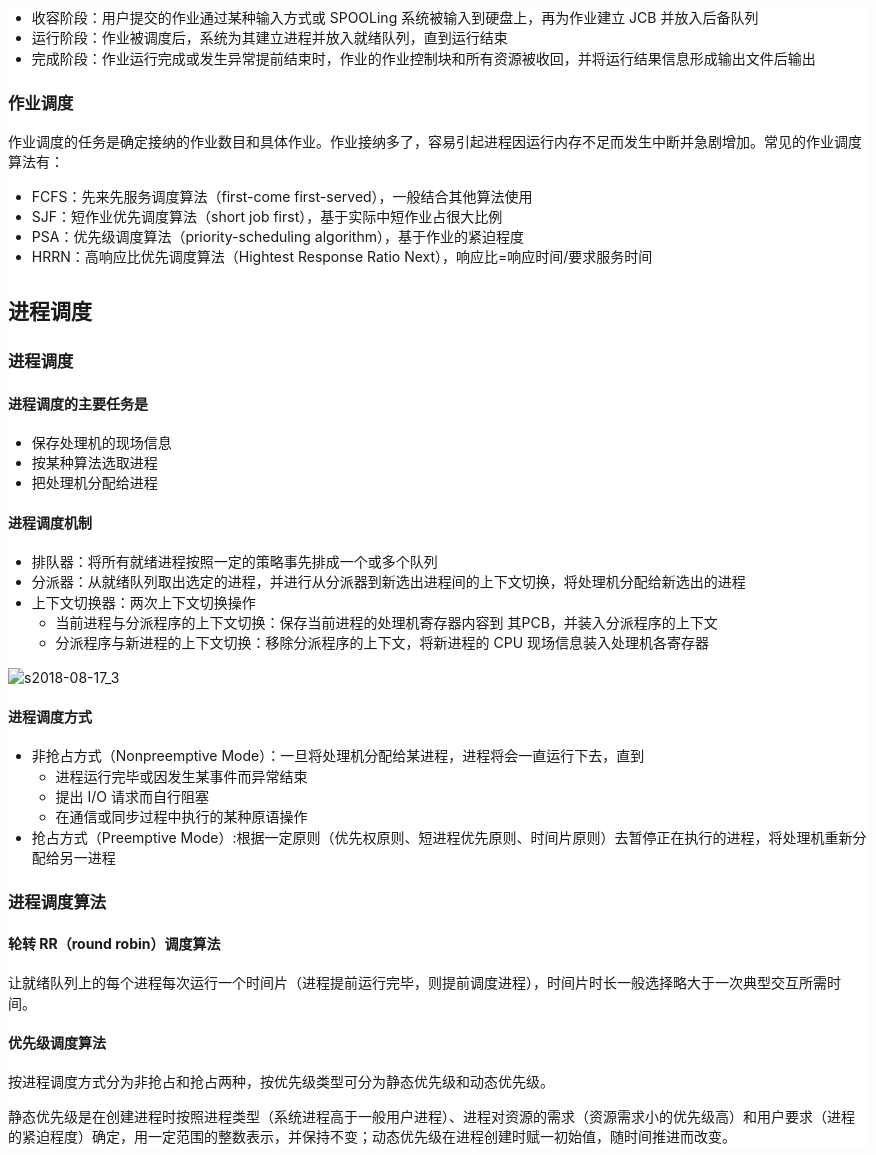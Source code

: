 - 收容阶段：用户提交的作业通过某种输入方式或 SPOOLing 系统被输入到硬盘上，再为作业建立 JCB 并放入后备队列
- 运行阶段：作业被调度后，系统为其建立进程并放入就绪队列，直到运行结束
- 完成阶段：作业运行完成或发生异常提前结束时，作业的作业控制块和所有资源被收回，并将运行结果信息形成输出文件后输出

### 作业调度

作业调度的任务是确定接纳的作业数目和具体作业。作业接纳多了，容易引起进程因运行内存不足而发生中断并急剧增加。常见的作业调度算法有：

- FCFS：先来先服务调度算法（first-come first-served），一般结合其他算法使用
- SJF：短作业优先调度算法（short job first），基于实际中短作业占很大比例
- PSA：优先级调度算法（priority-scheduling algorithm），基于作业的紧迫程度
- HRRN：高响应比优先调度算法（Hightest Response Ratio Next），响应比=响应时间/要求服务时间

## 进程调度

### 进程调度

#### 进程调度的主要任务是

- 保存处理机的现场信息
- 按某种算法选取进程
- 把处理机分配给进程

#### 进程调度机制

- 排队器：将所有就绪进程按照一定的策略事先排成一个或多个队列
- 分派器：从就绪队列取出选定的进程，并进行从分派器到新选出进程间的上下文切换，将处理机分配给新选出的进程
- 上下文切换器：两次上下文切换操作
  - 当前进程与分派程序的上下文切换：保存当前进程的处理机寄存器内容到 其PCB，并装入分派程序的上下文
  - 分派程序与新进程的上下文切换：移除分派程序的上下文，将新进程的 CPU 现场信息装入处理机各寄存器

![s2018-08-17_3](/s2018-08-17_3.jpg)

#### 进程调度方式

- 非抢占方式（Nonpreemptive Mode）：一旦将处理机分配给某进程，进程将会一直运行下去，直到
  - 进程运行完毕或因发生某事件而异常结束
  - 提出 I/O 请求而自行阻塞
  - 在通信或同步过程中执行的某种原语操作
- 抢占方式（Preemptive Mode）:根据一定原则（优先权原则、短进程优先原则、时间片原则）去暂停正在执行的进程，将处理机重新分配给另一进程

### 进程调度算法

#### 轮转 RR（round robin）调度算法

让就绪队列上的每个进程每次运行一个时间片（进程提前运行完毕，则提前调度进程），时间片时长一般选择略大于一次典型交互所需时间。

#### 优先级调度算法

按进程调度方式分为非抢占和抢占两种，按优先级类型可分为静态优先级和动态优先级。

静态优先级是在创建进程时按照进程类型（系统进程高于一般用户进程）、进程对资源的需求（资源需求小的优先级高）和用户要求（进程的紧迫程度）确定，用一定范围的整数表示，并保持不变；动态优先级在进程创建时赋一初始值，随时间推进而改变。
